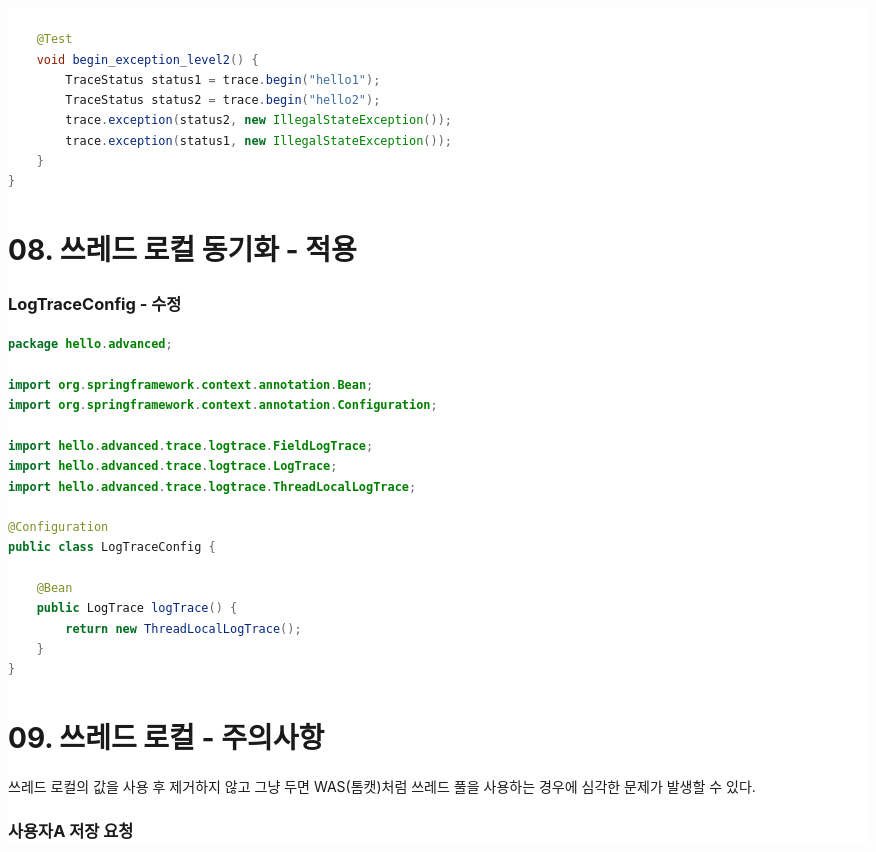 ``` java

    @Test
    void begin_exception_level2() {
        TraceStatus status1 = trace.begin("hello1");
        TraceStatus status2 = trace.begin("hello2");
        trace.exception(status2, new IllegalStateException());
        trace.exception(status1, new IllegalStateException());
    }
}
```





# 08. 쓰레드 로컬 동기화 - 적용

### LogTraceConfig - 수정

```java
package hello.advanced;

import org.springframework.context.annotation.Bean;
import org.springframework.context.annotation.Configuration;

import hello.advanced.trace.logtrace.FieldLogTrace;
import hello.advanced.trace.logtrace.LogTrace;
import hello.advanced.trace.logtrace.ThreadLocalLogTrace;

@Configuration
public class LogTraceConfig {

    @Bean
    public LogTrace logTrace() {
        return new ThreadLocalLogTrace();
    }
}
```



# 09. 쓰레드 로컬 - 주의사항

쓰레드 로컬의 값을 사용 후 제거하지 않고 그냥 두면 WAS(톰캣)처럼 쓰레드 풀을 사용하는 경우에 심각한 문제가 발생할 수 있다.



### 사용자A 저장 요청
